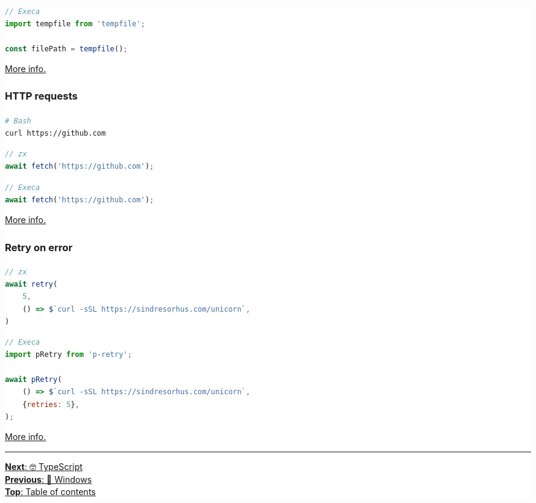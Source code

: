 ```js
// Execa
import tempfile from 'tempfile';

const filePath = tempfile();
```

[More info.](https://github.com/sindresorhus/tempfile)

### HTTP requests

```sh
# Bash
curl https://github.com
```

```js
// zx
await fetch('https://github.com');
```

```js
// Execa
await fetch('https://github.com');
```

[More info.](https://nodejs.org/api/globals.html#fetch)

### Retry on error

```js
// zx
await retry(
	5,
	() => $`curl -sSL https://sindresorhus.com/unicorn`,
)
```

```js
// Execa
import pRetry from 'p-retry';

await pRetry(
	() => $`curl -sSL https://sindresorhus.com/unicorn`,
	{retries: 5},
);
```

[More info.](https://github.com/sindresorhus/p-retry)

<hr>

[**Next**: 🤓 TypeScript](typescript.md)\
[**Previous**: 📎 Windows](windows.md)\
[**Top**: Table of contents](../readme.md#documentation)
